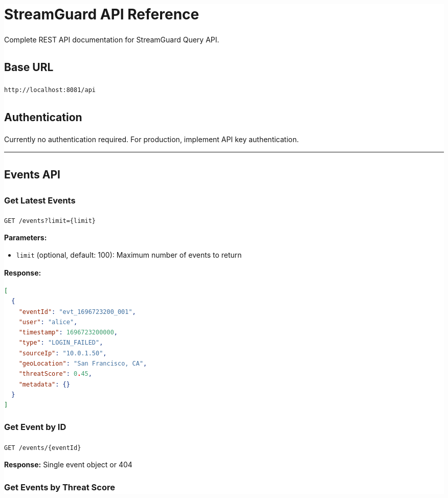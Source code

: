# StreamGuard API Reference

Complete REST API documentation for StreamGuard Query API.

## Base URL

```
http://localhost:8081/api
```

## Authentication

Currently no authentication required. For production, implement API key authentication.

---

## Events API

### Get Latest Events

```http
GET /events?limit={limit}
```

**Parameters:**
- `limit` (optional, default: 100): Maximum number of events to return

**Response:**
```json
[
  {
    "eventId": "evt_1696723200_001",
    "user": "alice",
    "timestamp": 1696723200000,
    "type": "LOGIN_FAILED",
    "sourceIp": "10.0.1.50",
    "geoLocation": "San Francisco, CA",
    "threatScore": 0.45,
    "metadata": {}
  }
]
```

### Get Event by ID

```http
GET /events/{eventId}
```

**Response:** Single event object or 404

### Get Events by Threat Score
